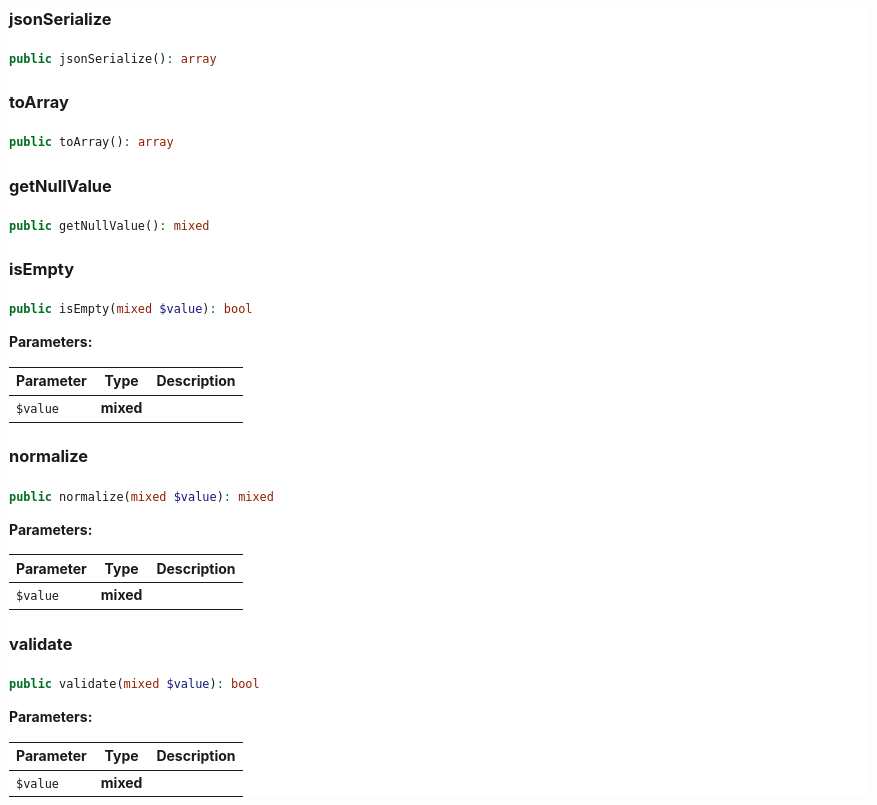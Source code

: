 
### jsonSerialize

```php
public jsonSerialize(): array
```


### toArray

```php
public toArray(): array
```


### getNullValue

```php
public getNullValue(): mixed
```


### isEmpty

```php
public isEmpty(mixed $value): bool
```

**Parameters:**

| Parameter | Type      | Description |
|-----------|-----------|-------------|
| `$value`  | **mixed** |             |


### normalize

```php
public normalize(mixed $value): mixed
```

**Parameters:**

| Parameter | Type      | Description |
|-----------|-----------|-------------|
| `$value`  | **mixed** |             |


### validate

```php
public validate(mixed $value): bool
```

**Parameters:**

| Parameter | Type      | Description |
|-----------|-----------|-------------|
| `$value`  | **mixed** |             |
